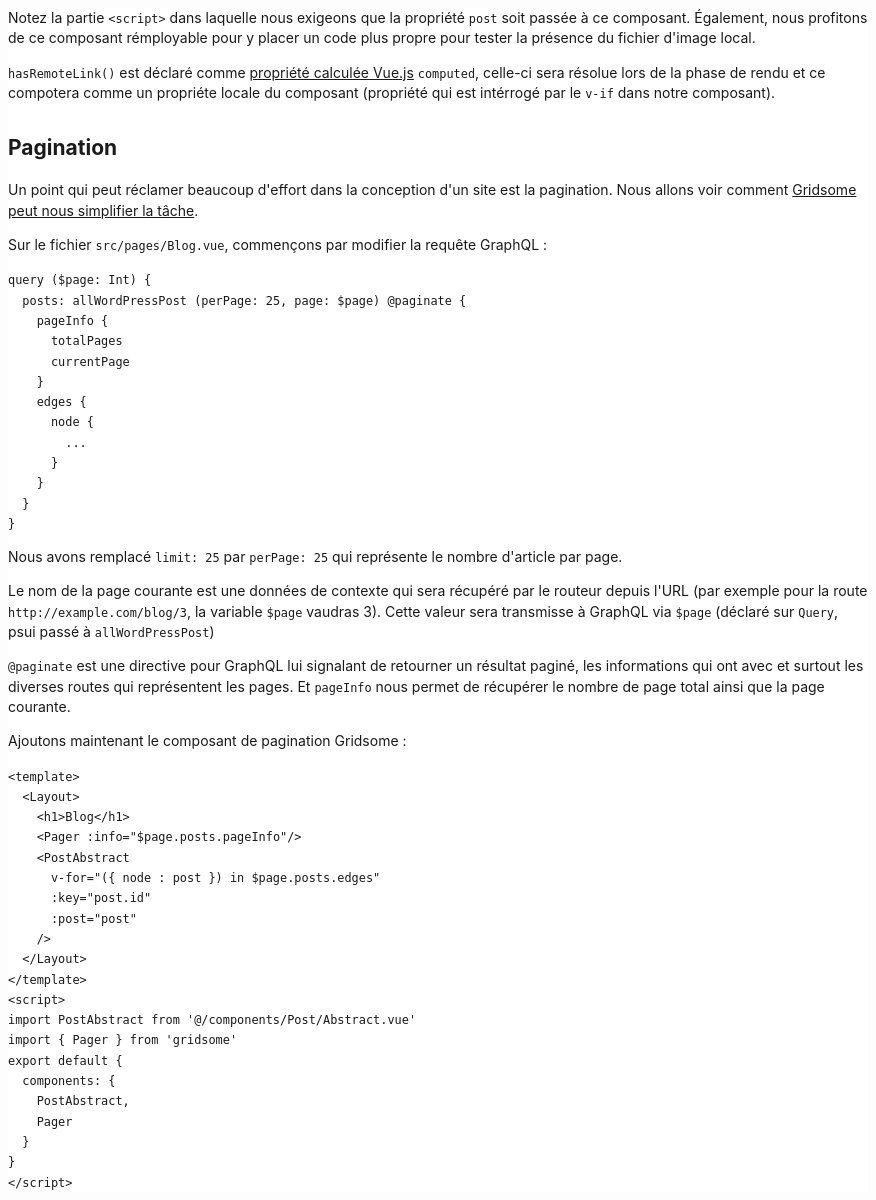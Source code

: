 Notez la partie `<script>` dans laquelle nous exigeons que la propriété `post` soit passée à ce composant. Également, nous profitons de ce composant rémployable pour y placer un code plus propre pour tester la présence du fichier d'image local.

`hasRemoteLink()` est déclaré comme [propriété calculée Vue.js](https://fr.vuejs.org/v2/guide/computed.html) `computed`, celle-ci sera résolue lors de la phase de rendu et ce compotera comme un propriéte locale du composant (propriété qui est intérrogé par le `v-if` dans notre composant).

## Pagination

Un point qui peut réclamer beaucoup d'effort dans la conception d'un site est la pagination. Nous allons voir comment [Gridsome peut nous simplifier la tâche](https://gridsome.org/docs/pagination/).

Sur le fichier `src/pages/Blog.vue`, commençons par modifier la requête GraphQL : 
~~~
query ($page: Int) {
  posts: allWordPressPost (perPage: 25, page: $page) @paginate {
    pageInfo {
      totalPages
      currentPage
    }
    edges {
      node {
        ...
      }
    }
  }
}
~~~

Nous avons remplacé `limit: 25` par `perPage: 25` qui représente le nombre d'article par page.

Le nom de la page courante est une données de contexte qui sera récupéré par le routeur depuis l'URL (par exemple pour la route `http://example.com/blog/3`, la variable `$page` vaudras 3). Cette valeur sera transmisse à GraphQL via `$page` (déclaré sur `Query`, psui passé à `allWordPressPost`)

`@paginate` est une directive pour GraphQL lui signalant de retourner un résultat paginé, les informations qui ont avec et surtout les diverses routes qui représentent les pages. Et `pageInfo` nous permet de récupérer le nombre de page total ainsi que la page courante.

Ajoutons maintenant le composant de pagination Gridsome : 

~~~
<template>
  <Layout>
    <h1>Blog</h1>
    <Pager :info="$page.posts.pageInfo"/>
    <PostAbstract
      v-for="({ node : post }) in $page.posts.edges"
      :key="post.id"
      :post="post"
    />
  </Layout>
</template>
<script>
import PostAbstract from '@/components/Post/Abstract.vue'
import { Pager } from 'gridsome'
export default {
  components: {
    PostAbstract,
    Pager
  }
}
</script>
~~~
